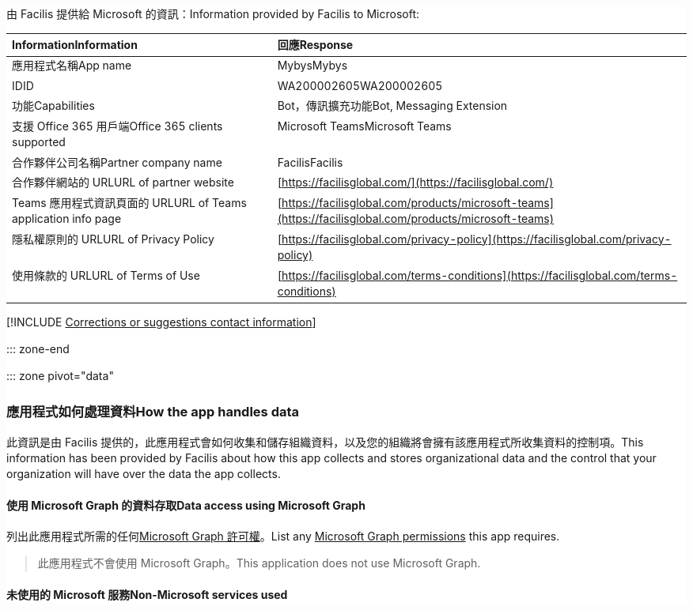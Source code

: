 <span data-ttu-id="744b0-108">由 Facilis 提供給 Microsoft 的資訊：</span><span class="sxs-lookup"><span data-stu-id="744b0-108">Information provided by Facilis to Microsoft:</span></span>

| <span data-ttu-id="744b0-109">**Information**</span><span class="sxs-lookup"><span data-stu-id="744b0-109">**Information**</span></span> | <span data-ttu-id="744b0-110">**回應**</span><span class="sxs-lookup"><span data-stu-id="744b0-110">**Response**</span></span> |
|:----------------|:-------------|
| <span data-ttu-id="744b0-111">應用程式名稱</span><span class="sxs-lookup"><span data-stu-id="744b0-111">App name</span></span> | <span data-ttu-id="744b0-112">Mybys</span><span class="sxs-lookup"><span data-stu-id="744b0-112">Mybys</span></span> |
| <span data-ttu-id="744b0-113">ID</span><span class="sxs-lookup"><span data-stu-id="744b0-113">ID</span></span> | <span data-ttu-id="744b0-114">WA200002605</span><span class="sxs-lookup"><span data-stu-id="744b0-114">WA200002605</span></span> |
| <span data-ttu-id="744b0-115">功能</span><span class="sxs-lookup"><span data-stu-id="744b0-115">Capabilities</span></span> | <span data-ttu-id="744b0-116">Bot，傳訊擴充功能</span><span class="sxs-lookup"><span data-stu-id="744b0-116">Bot, Messaging Extension</span></span> |
| <span data-ttu-id="744b0-117">支援 Office 365 用戶端</span><span class="sxs-lookup"><span data-stu-id="744b0-117">Office 365 clients supported</span></span> | <span data-ttu-id="744b0-118">Microsoft Teams</span><span class="sxs-lookup"><span data-stu-id="744b0-118">Microsoft Teams</span></span> |
| <span data-ttu-id="744b0-119">合作夥伴公司名稱</span><span class="sxs-lookup"><span data-stu-id="744b0-119">Partner company name</span></span> | <span data-ttu-id="744b0-120">Facilis</span><span class="sxs-lookup"><span data-stu-id="744b0-120">Facilis</span></span> |
| <span data-ttu-id="744b0-121">合作夥伴網站的 URL</span><span class="sxs-lookup"><span data-stu-id="744b0-121">URL of partner website</span></span> | [https://facilisglobal.com/](https://facilisglobal.com/) |
| <span data-ttu-id="744b0-122">Teams 應用程式資訊頁面的 URL</span><span class="sxs-lookup"><span data-stu-id="744b0-122">URL of Teams application info page</span></span> | [https://facilisglobal.com/products/microsoft-teams](https://facilisglobal.com/products/microsoft-teams) |
| <span data-ttu-id="744b0-123">隱私權原則的 URL</span><span class="sxs-lookup"><span data-stu-id="744b0-123">URL of Privacy Policy</span></span> | [https://facilisglobal.com/privacy-policy](https://facilisglobal.com/privacy-policy) |
| <span data-ttu-id="744b0-124">使用條款的 URL</span><span class="sxs-lookup"><span data-stu-id="744b0-124">URL of Terms of Use</span></span> | [https://facilisglobal.com/terms-conditions](https://facilisglobal.com/terms-conditions) |

 [!INCLUDE [Corrections or suggestions contact information](../includes/corrections-or-suggestions.md)]

::: zone-end

::: zone pivot="data"

### <a name="how-the-app-handles-data"></a><span data-ttu-id="744b0-125">應用程式如何處理資料</span><span class="sxs-lookup"><span data-stu-id="744b0-125">How the app handles data</span></span>

<span data-ttu-id="744b0-126">此資訊是由 Facilis 提供的，此應用程式會如何收集和儲存組織資料，以及您的組織將會擁有該應用程式所收集資料的控制項。</span><span class="sxs-lookup"><span data-stu-id="744b0-126">This information has been provided by Facilis about how this app collects and stores organizational data and the control that your organization will have over the data the app collects.</span></span>

#### <a name="data-access-using-microsoft-graph"></a><span data-ttu-id="744b0-127">使用 Microsoft Graph 的資料存取</span><span class="sxs-lookup"><span data-stu-id="744b0-127">Data access using Microsoft Graph</span></span>

<span data-ttu-id="744b0-128">列出此應用程式所需的任何[Microsoft Graph 許可權](https://docs.microsoft.com/graph/permissions-reference)。</span><span class="sxs-lookup"><span data-stu-id="744b0-128">List any [Microsoft Graph permissions](https://docs.microsoft.com/graph/permissions-reference) this app requires.</span></span>

><span data-ttu-id="744b0-129">此應用程式不會使用 Microsoft Graph。</span><span class="sxs-lookup"><span data-stu-id="744b0-129">This application does not use Microsoft Graph.</span></span>


#### <a name="non-microsoft-services-used"></a><span data-ttu-id="744b0-130">未使用的 Microsoft 服務</span><span class="sxs-lookup"><span data-stu-id="744b0-130">Non-Microsoft services used</span></span>
